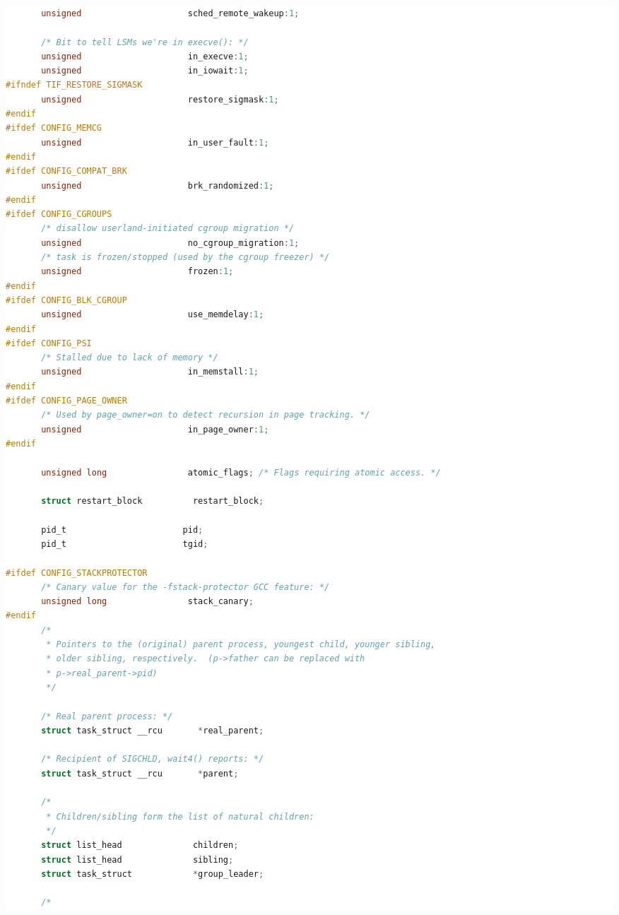 ```c
       unsigned                     sched_remote_wakeup:1;

       /* Bit to tell LSMs we're in execve(): */
       unsigned                     in_execve:1;
       unsigned                     in_iowait:1;
#ifndef TIF_RESTORE_SIGMASK
       unsigned                     restore_sigmask:1;
#endif
#ifdef CONFIG_MEMCG
       unsigned                     in_user_fault:1;
#endif
#ifdef CONFIG_COMPAT_BRK
       unsigned                     brk_randomized:1;
#endif
#ifdef CONFIG_CGROUPS
       /* disallow userland-initiated cgroup migration */
       unsigned                     no_cgroup_migration:1;
       /* task is frozen/stopped (used by the cgroup freezer) */
       unsigned                     frozen:1;
#endif
#ifdef CONFIG_BLK_CGROUP
       unsigned                     use_memdelay:1;
#endif
#ifdef CONFIG_PSI
       /* Stalled due to lack of memory */
       unsigned                     in_memstall:1;
#endif
#ifdef CONFIG_PAGE_OWNER
       /* Used by page_owner=on to detect recursion in page tracking. */
       unsigned                     in_page_owner:1;
#endif

       unsigned long                atomic_flags; /* Flags requiring atomic access. */

       struct restart_block          restart_block;

       pid_t                       pid;
       pid_t                       tgid;

#ifdef CONFIG_STACKPROTECTOR
       /* Canary value for the -fstack-protector GCC feature: */
       unsigned long                stack_canary;
#endif
       /*
        * Pointers to the (original) parent process, youngest child, younger sibling,
        * older sibling, respectively.  (p->father can be replaced with
        * p->real_parent->pid)
        */

       /* Real parent process: */
       struct task_struct __rcu       *real_parent;

       /* Recipient of SIGCHLD, wait4() reports: */
       struct task_struct __rcu       *parent;

       /*
        * Children/sibling form the list of natural children:
        */
       struct list_head              children;
       struct list_head              sibling;
       struct task_struct            *group_leader;

       /*
```